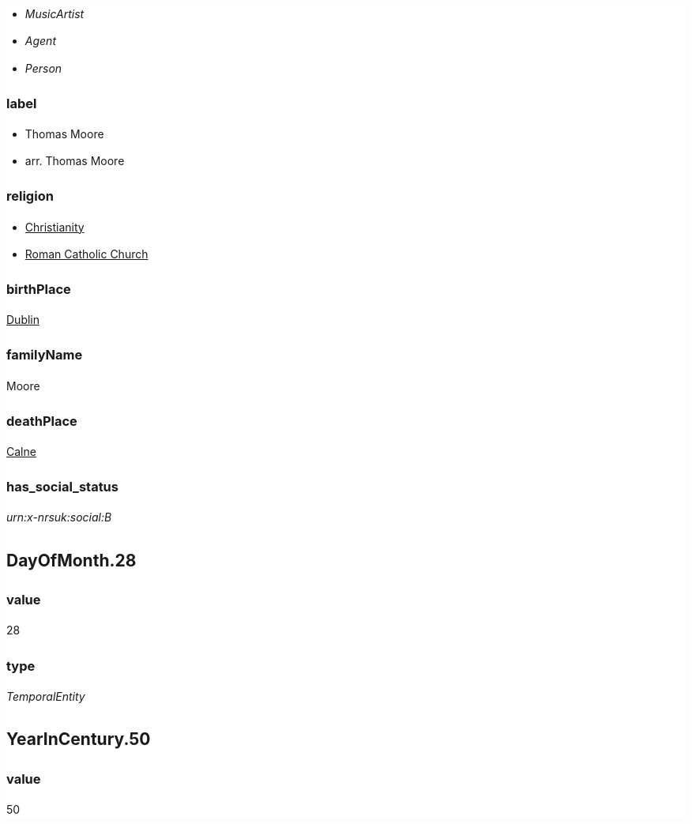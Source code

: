  - *MusicArtist*

 - *Agent*

 - *Person*

### label

 - Thomas Moore

 - arr. Thomas Moore

### religion

 - [Christianity](#Christianity)

 - [Roman Catholic Church](#Roman-Catholic-Church)

### birthPlace


[Dublin](#Dublin)

### familyName


Moore

### deathPlace


[Calne](#Calne)

### has_social_status


*urn:x-nrsuk:social:B*

## DayOfMonth.28

### value


28

### type


*TemporalEntity*

## YearInCentury.50

### value


50
